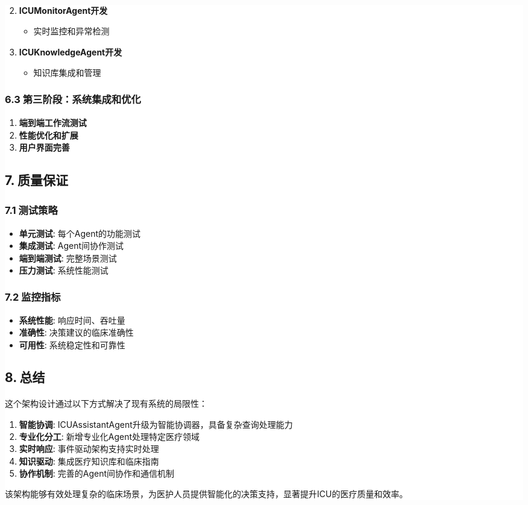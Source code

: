 2. **ICUMonitorAgent开发**
   - 实时监控和异常检测

3. **ICUKnowledgeAgent开发**
   - 知识库集成和管理

### 6.3 第三阶段：系统集成和优化

1. **端到端工作流测试**
2. **性能优化和扩展**
3. **用户界面完善**

## 7. 质量保证

### 7.1 测试策略

- **单元测试**: 每个Agent的功能测试
- **集成测试**: Agent间协作测试
- **端到端测试**: 完整场景测试
- **压力测试**: 系统性能测试

### 7.2 监控指标

- **系统性能**: 响应时间、吞吐量
- **准确性**: 决策建议的临床准确性
- **可用性**: 系统稳定性和可靠性

## 8. 总结

这个架构设计通过以下方式解决了现有系统的局限性：

1. **智能协调**: ICUAssistantAgent升级为智能协调器，具备复杂查询处理能力
2. **专业化分工**: 新增专业化Agent处理特定医疗领域
3. **实时响应**: 事件驱动架构支持实时处理
4. **知识驱动**: 集成医疗知识库和临床指南
5. **协作机制**: 完善的Agent间协作和通信机制

该架构能够有效处理复杂的临床场景，为医护人员提供智能化的决策支持，显著提升ICU的医疗质量和效率。
